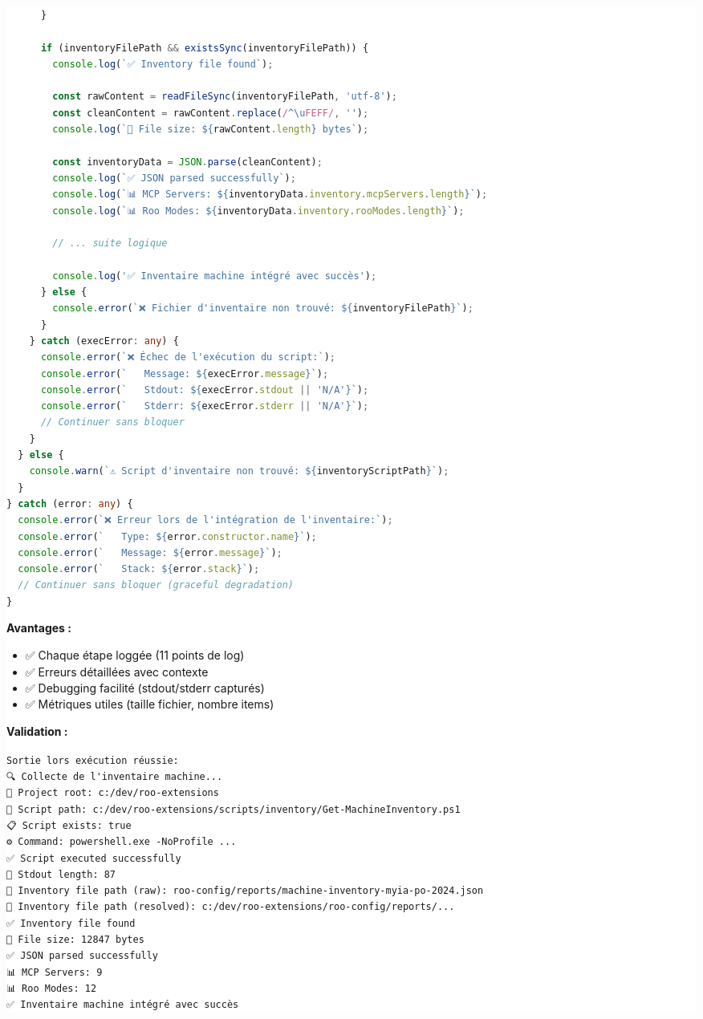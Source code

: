 ```typescript
      }
      
      if (inventoryFilePath && existsSync(inventoryFilePath)) {
        console.log(`✅ Inventory file found`);
        
        const rawContent = readFileSync(inventoryFilePath, 'utf-8');
        const cleanContent = rawContent.replace(/^\uFEFF/, '');
        console.log(`📄 File size: ${rawContent.length} bytes`);
        
        const inventoryData = JSON.parse(cleanContent);
        console.log(`✅ JSON parsed successfully`);
        console.log(`📊 MCP Servers: ${inventoryData.inventory.mcpServers.length}`);
        console.log(`📊 Roo Modes: ${inventoryData.inventory.rooModes.length}`);
        
        // ... suite logique
        
        console.log('✅ Inventaire machine intégré avec succès');
      } else {
        console.error(`❌ Fichier d'inventaire non trouvé: ${inventoryFilePath}`);
      }
    } catch (execError: any) {
      console.error(`❌ Échec de l'exécution du script:`);
      console.error(`   Message: ${execError.message}`);
      console.error(`   Stdout: ${execError.stdout || 'N/A'}`);
      console.error(`   Stderr: ${execError.stderr || 'N/A'}`);
      // Continuer sans bloquer
    }
  } else {
    console.warn(`⚠️ Script d'inventaire non trouvé: ${inventoryScriptPath}`);
  }
} catch (error: any) {
  console.error(`❌ Erreur lors de l'intégration de l'inventaire:`);
  console.error(`   Type: ${error.constructor.name}`);
  console.error(`   Message: ${error.message}`);
  console.error(`   Stack: ${error.stack}`);
  // Continuer sans bloquer (graceful degradation)
}
```

**Avantages :**
- ✅ Chaque étape loggée (11 points de log)
- ✅ Erreurs détaillées avec contexte
- ✅ Debugging facilité (stdout/stderr capturés)
- ✅ Métriques utiles (taille fichier, nombre items)

**Validation :**
```
Sortie lors exécution réussie:
🔍 Collecte de l'inventaire machine...
📂 Project root: c:/dev/roo-extensions
📜 Script path: c:/dev/roo-extensions/scripts/inventory/Get-MachineInventory.ps1
📋 Script exists: true
⚙️ Command: powershell.exe -NoProfile ...
✅ Script executed successfully
📝 Stdout length: 87
📁 Inventory file path (raw): roo-config/reports/machine-inventory-myia-po-2024.json
📁 Inventory file path (resolved): c:/dev/roo-extensions/roo-config/reports/...
✅ Inventory file found
📄 File size: 12847 bytes
✅ JSON parsed successfully
📊 MCP Servers: 9
📊 Roo Modes: 12
✅ Inventaire machine intégré avec succès
```

